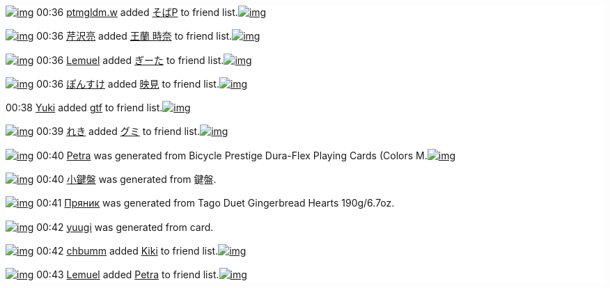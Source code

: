 [![img](http://img41.imageshack.us/img41/9444/ovvj.jpg)](http://www.barcodekanojo.com/user/330956/ptmgldm.w) 00:36 [ptmgldm.w](http://www.barcodekanojo.com/user/330956/ptmgldm.w) added [そばP](http://www.barcodekanojo.com/kanojo/2354812/%E3%81%9D%E3%81%B0P) to friend list.[![img](http://img17.imageshack.us/img17/4404/j2lu.png)](http://www.barcodekanojo.com/kanojo/2354812/%E3%81%9D%E3%81%B0P) 

[![img](http://img4.imageshack.us/img4/453/c9r0.jpg)](http://www.barcodekanojo.com/user/6657/%E8%8A%B9%E6%B2%A2%E4%BA%AE) 00:36 [芹沢亮](http://www.barcodekanojo.com/user/6657/%E8%8A%B9%E6%B2%A2%E4%BA%AE) added [王蘭 時奈](http://www.barcodekanojo.com/kanojo/2377915/%E7%8E%8B%E8%98%AD%20%E6%99%82%E5%A5%88) to friend list.[![img](http://img854.imageshack.us/img854/3900/qmze.png)](http://www.barcodekanojo.com/kanojo/2377915/%E7%8E%8B%E8%98%AD%20%E6%99%82%E5%A5%88) 

[![img](http://img32.imageshack.us/img32/9212/zmmj.jpg)](http://www.barcodekanojo.com/user/399321/Lemuel) 00:36 [Lemuel](http://www.barcodekanojo.com/user/399321/Lemuel) added [ぎーた](http://www.barcodekanojo.com/kanojo/2674082/%E3%81%8E%E3%83%BC%E3%81%9F) to friend list.[![img](http://img600.imageshack.us/img600/7180/x9w9.png)](http://www.barcodekanojo.com/kanojo/2674082/%E3%81%8E%E3%83%BC%E3%81%9F) 

[![img](http://img4.imageshack.us/img4/5755/rxqc.jpg)](http://www.barcodekanojo.com/user/226736/%E3%81%BD%E3%82%93%E3%81%99%E3%81%91) 00:36 [ぽんすけ](http://www.barcodekanojo.com/user/226736/%E3%81%BD%E3%82%93%E3%81%99%E3%81%91) added [映見](http://www.barcodekanojo.com/kanojo/2155493/%E6%98%A0%E8%A6%8B) to friend list.[![img](http://img29.imageshack.us/img29/4562/vmyu.png)](http://www.barcodekanojo.com/kanojo/2155493/%E6%98%A0%E8%A6%8B) 

00:38 [Yuki](http://www.barcodekanojo.com/user/422470/Yuki) added [gtf](http://www.barcodekanojo.com/kanojo/2479252/gtf) to friend list.[![img](http://img707.imageshack.us/img707/3756/cbck.png)](http://www.barcodekanojo.com/kanojo/2479252/gtf) 

[![img](http://img34.imageshack.us/img34/4207/uhfl.jpg)](http://www.barcodekanojo.com/user/422141/%E3%82%8C%E3%81%8D) 00:39 [れき](http://www.barcodekanojo.com/user/422141/%E3%82%8C%E3%81%8D) added [グミ](http://www.barcodekanojo.com/kanojo/312227/%E3%82%B0%E3%83%9F) to friend list.[![img](http://img689.imageshack.us/img689/4788/z7za.png)](http://www.barcodekanojo.com/kanojo/312227/%E3%82%B0%E3%83%9F) 

[![img](http://img833.imageshack.us/img833/4511/n2jf.png)](http://www.barcodekanojo.com/kanojo/2674116/Petra) 00:40 [Petra](http://www.barcodekanojo.com/kanojo/2674116/Petra) was generated from Bicycle Prestige Dura-Flex Playing Cards (Colors M.[![img](http://img849.imageshack.us/img849/7610/dh8k.jpg)](http://www.barcodekanojo.com/product_images/barcode/5186519/1386257977/50x50xBicycle,P20Prestige,P20Dura-Flex,P20Playing,P20Cards,P20,P28Colors,P20M.jpg,qw=88,ah=88.pagespeed.ic.KdRgJFVGcY.jpg) 

[![img](http://img703.imageshack.us/img703/4462/y6ej.png)](http://www.barcodekanojo.com/kanojo/2674117/%E5%B0%8F%E9%8D%B5%E7%9B%A4) 00:40 [小鍵盤](http://www.barcodekanojo.com/kanojo/2674117/%E5%B0%8F%E9%8D%B5%E7%9B%A4) was generated from 鍵盤.

[![img](http://img19.imageshack.us/img19/6780/m3rc.png)](http://www.barcodekanojo.com/kanojo/2674118/%D0%9F%D1%80%D1%8F%D0%BD%D0%B8%D0%BA) 00:41 [Пряник](http://www.barcodekanojo.com/kanojo/2674118/%D0%9F%D1%80%D1%8F%D0%BD%D0%B8%D0%BA) was generated from Tago Duet Gingerbread Hearts 190g/6.7oz.

[![img](http://img69.imageshack.us/img69/9853/uj2i.png)](http://www.barcodekanojo.com/kanojo/2674119/yuugi) 00:42 [yuugi](http://www.barcodekanojo.com/kanojo/2674119/yuugi) was generated from card.

[![img](http://img823.imageshack.us/img823/589/xh1o.jpg)](http://www.barcodekanojo.com/user/410799/chbumm) 00:42 [chbumm](http://www.barcodekanojo.com/user/410799/chbumm) added [Kiki](http://www.barcodekanojo.com/kanojo/2512219/Kiki) to friend list.[![img](http://img12.imageshack.us/img12/2135/9j6g.png)](http://www.barcodekanojo.com/kanojo/2512219/Kiki) 

[![img](http://img203.imageshack.us/img203/5917/k425.jpg)](http://www.barcodekanojo.com/user/399321/Lemuel) 00:43 [Lemuel](http://www.barcodekanojo.com/user/399321/Lemuel) added [Petra](http://www.barcodekanojo.com/kanojo/2674116/Petra) to friend list.[![img](http://img202.imageshack.us/img202/5656/5rbe.png)](http://www.barcodekanojo.com/kanojo/2674116/Petra) 
